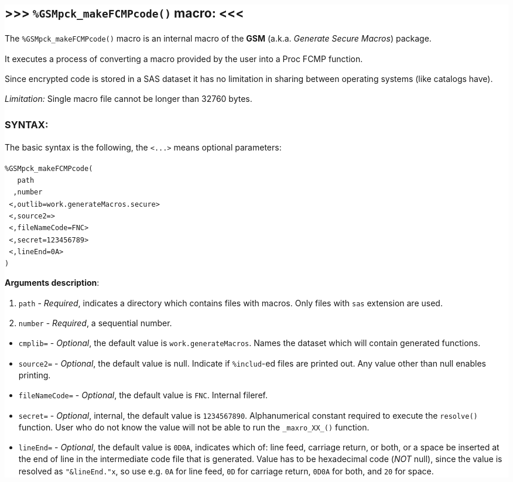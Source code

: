 ## >>> `%GSMpck_makeFCMPcode()` macro: <<< <a name="GSMpck-makeFCMPcode-macro"></a> #######################

The `%GSMpck_makeFCMPcode()` macro is an internal macro of 
the **GSM** (a.k.a. *Generate Secure Macros*) package. 

It executes a process of converting 
a macro provided by the user into
a Proc FCMP function. 

Since encrypted code is stored in a SAS dataset it has
no limitation in sharing between operating systems (like catalogs have).

*Limitation:* Single macro file cannot be longer than 32760 bytes.

### SYNTAX: ###################################################################

The basic syntax is the following, the `<...>` means optional parameters:
~~~~~~~~~~~~~~~~~~~~~~~~~~~~~~~~~~~~~~~~~~~~~~sas
%GSMpck_makeFCMPcode( 
   path
  ,number
 <,outlib=work.generateMacros.secure>
 <,source2=>
 <,fileNameCode=FNC>
 <,secret=123456789>
 <,lineEnd=0A>
)
~~~~~~~~~~~~~~~~~~~~~~~~~~~~~~~~~~~~~~~~~~~~~~

**Arguments description**:

1. `path`         - *Required*, indicates a directory which contains files with macros.
                    Only files with `sas` extension are used.

2. `number`       - *Required*, a sequential number.


* `cmplib=`       - *Optional*, the default value is `work.generateMacros`. 
                    Names the dataset which will contain generated functions. 

* `source2=`      - *Optional*, the default value is null. 
                    Indicate if `%includ`-ed files are printed out.
                    Any value other than null enables printing.

* `fileNameCode=` - *Optional*, the default value is `FNC`.
                    Internal fileref.

* `secret=`       - *Optional*, internal, the default value is `1234567890`.
                    Alphanumerical constant required to execute the `resolve()`
                    function. User who do not know the value will not be able
                    to run the `_maxro_XX_()` function.

* `lineEnd=`      - *Optional*, the default value is `0D0A`, indicates which of:
                    line feed, carriage return, or both, or a space be inserted 
                    at the end of line in the intermediate code file that is generated.
                    Value has to be hexadecimal code (_NOT_ null),
                    since the value is resolved as `"&lineEnd."x`, so use e.g.
                    `0A` for line feed, `0D` for carriage return, 
                    `0D0A` for both, and `20` for space.
